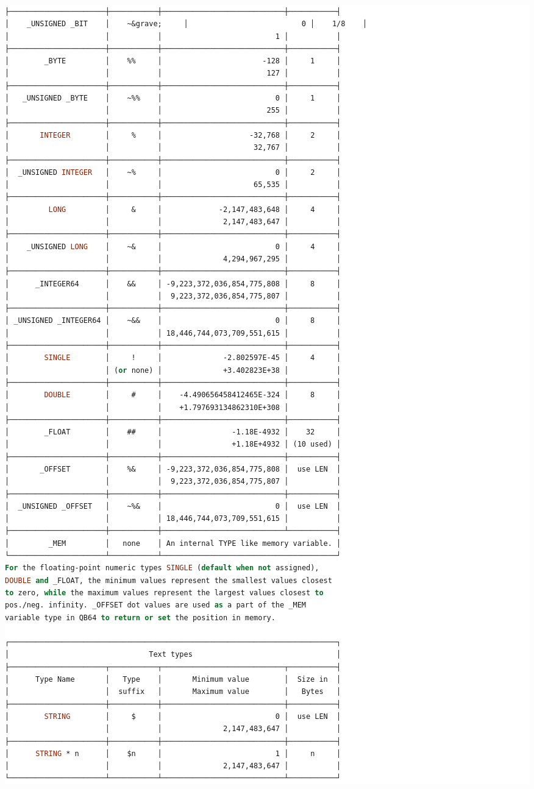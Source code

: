 ```vb
├──────────────────────┼───────────┼────────────────────────────┼───────────┤
│    _UNSIGNED _BIT    │    ~&grave;     │                          0 │    1/8    │
│                      │           │                          1 │           │
├──────────────────────┼───────────┼────────────────────────────┼───────────┤
│        _BYTE         │    %%     │                       -128 │     1     │
│                      │           │                        127 │           │
├──────────────────────┼───────────┼────────────────────────────┼───────────┤
│   _UNSIGNED _BYTE    │    ~%%    │                          0 │     1     │
│                      │           │                        255 │           │
├──────────────────────┼───────────┼────────────────────────────┼───────────┤
│       INTEGER        │     %     │                    -32,768 │     2     │
│                      │           │                     32,767 │           │
├──────────────────────┼───────────┼────────────────────────────┼───────────┤
│  _UNSIGNED INTEGER   │    ~%     │                          0 │     2     │
│                      │           │                     65,535 │           │
├──────────────────────┼───────────┼────────────────────────────┼───────────┤
│         LONG         │     &     │             -2,147,483,648 │     4     │
│                      │           │              2,147,483,647 │           │
├──────────────────────┼───────────┼────────────────────────────┼───────────┤
│    _UNSIGNED LONG    │    ~&     │                          0 │     4     │
│                      │           │              4,294,967,295 │           │
├──────────────────────┼───────────┼────────────────────────────┼───────────┤
│      _INTEGER64      │    &&     │ -9,223,372,036,854,775,808 │     8     │
│                      │           │  9,223,372,036,854,775,807 │           │
├──────────────────────┼───────────┼────────────────────────────┼───────────┤
│ _UNSIGNED _INTEGER64 │    ~&&    │                          0 │     8     │
│                      │           │ 18,446,744,073,709,551,615 │           │
├──────────────────────┼───────────┼────────────────────────────┼───────────┤
│        SINGLE        │     !     │              -2.802597E-45 │     4     │
│                      │ (or none) │              +3.402823E+38 │           │
├──────────────────────┼───────────┼────────────────────────────┼───────────┤
│        DOUBLE        │     #     │    -4.490656458412465E-324 │     8     │
│                      │           │    +1.797693134862310E+308 │           │
├──────────────────────┼───────────┼────────────────────────────┼───────────┤
│        _FLOAT        │    ##     │                -1.18E-4932 │    32     │
│                      │           │                +1.18E+4932 │ (10 used) │
├──────────────────────┼───────────┼────────────────────────────┼───────────┤
│       _OFFSET        │    %&     │ -9,223,372,036,854,775,808 │  use LEN  │
│                      │           │  9,223,372,036,854,775,807 │           │
├──────────────────────┼───────────┼────────────────────────────┼───────────┤
│  _UNSIGNED _OFFSET   │    ~%&    │                          0 │  use LEN  │
│                      │           │ 18,446,744,073,709,551,615 │           │
├──────────────────────┼───────────┼────────────────────────────┴───────────┤
│         _MEM         │   none    │ An internal TYPE like memory variable. │
└──────────────────────┴───────────┴────────────────────────────────────────┘
For the floating-point numeric types SINGLE (default when not assigned),
DOUBLE and _FLOAT, the minimum values represent the smallest values closest
to zero, while the maximum values represent the largest values closest to
pos./neg. infinity. _OFFSET dot values are used as a part of the _MEM
variable type in QB64 to return or set the position in memory.

┌───────────────────────────────────────────────────────────────────────────┐
│                                Text types                                 │
├──────────────────────┬───────────┬────────────────────────────┬───────────┤
│      Type Name       │   Type    │       Minimum value        │  Size in  │
│                      │  suffix   │       Maximum value        │   Bytes   │
├──────────────────────┼───────────┼────────────────────────────┼───────────┤
│        STRING        │     $     │                          0 │  use LEN  │
│                      │           │              2,147,483,647 │           │
├──────────────────────┼───────────┼────────────────────────────┼───────────┤
│      STRING * n      │    $n     │                          1 │     n     │
│                      │           │              2,147,483,647 │           │
└──────────────────────┴───────────┴────────────────────────────┴───────────┘
```